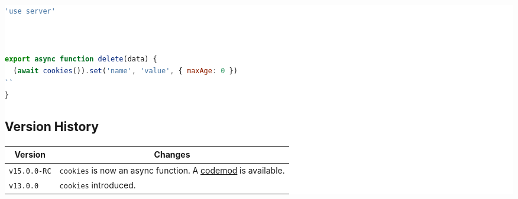 ```js filename="app/actions.js" switcher
'use server'



export async function delete(data) {
  (await cookies()).set('name', 'value', { maxAge: 0 })
``
}
```

## Version History

| Version      | Changes                                                                                                |
| ------------ | ------------------------------------------------------------------------------------------------------ |
| `v15.0.0-RC` | `cookies` is now an async function. A [codemod](/docs/app/guides/upgrading/codemods#150) is available. |
| `v13.0.0`    | `cookies` introduced.                                                                                  |
